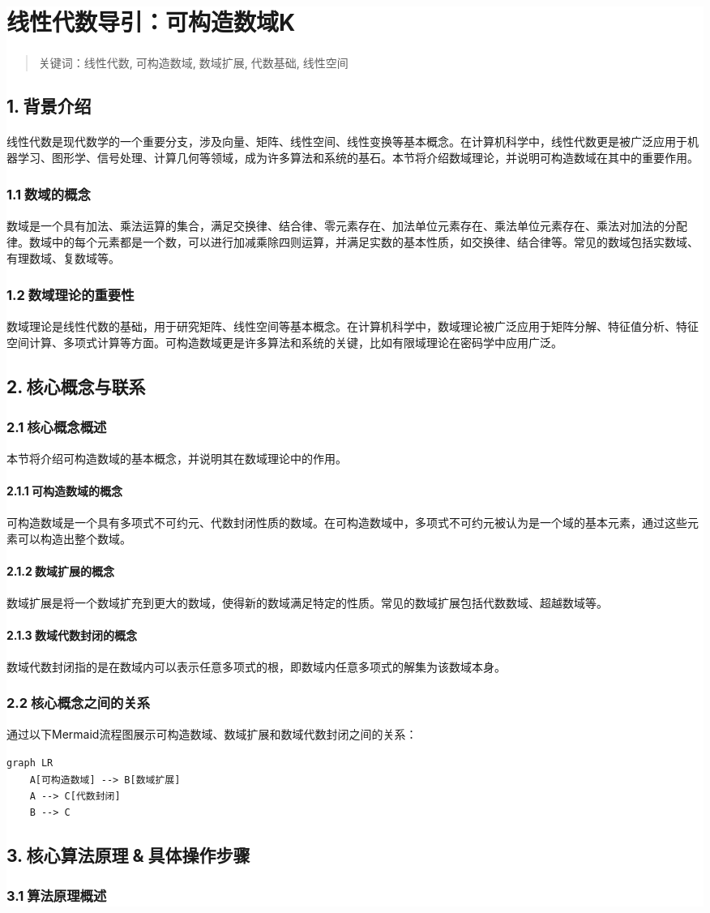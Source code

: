                  

# 线性代数导引：可构造数域K

> 关键词：线性代数, 可构造数域, 数域扩展, 代数基础, 线性空间

## 1. 背景介绍

线性代数是现代数学的一个重要分支，涉及向量、矩阵、线性空间、线性变换等基本概念。在计算机科学中，线性代数更是被广泛应用于机器学习、图形学、信号处理、计算几何等领域，成为许多算法和系统的基石。本节将介绍数域理论，并说明可构造数域在其中的重要作用。

### 1.1 数域的概念

数域是一个具有加法、乘法运算的集合，满足交换律、结合律、零元素存在、加法单位元素存在、乘法单位元素存在、乘法对加法的分配律。数域中的每个元素都是一个数，可以进行加减乘除四则运算，并满足实数的基本性质，如交换律、结合律等。常见的数域包括实数域、有理数域、复数域等。

### 1.2 数域理论的重要性

数域理论是线性代数的基础，用于研究矩阵、线性空间等基本概念。在计算机科学中，数域理论被广泛应用于矩阵分解、特征值分析、特征空间计算、多项式计算等方面。可构造数域更是许多算法和系统的关键，比如有限域理论在密码学中应用广泛。

## 2. 核心概念与联系

### 2.1 核心概念概述

本节将介绍可构造数域的基本概念，并说明其在数域理论中的作用。

#### 2.1.1 可构造数域的概念

可构造数域是一个具有多项式不可约元、代数封闭性质的数域。在可构造数域中，多项式不可约元被认为是一个域的基本元素，通过这些元素可以构造出整个数域。

#### 2.1.2 数域扩展的概念

数域扩展是将一个数域扩充到更大的数域，使得新的数域满足特定的性质。常见的数域扩展包括代数数域、超越数域等。

#### 2.1.3 数域代数封闭的概念

数域代数封闭指的是在数域内可以表示任意多项式的根，即数域内任意多项式的解集为该数域本身。

### 2.2 核心概念之间的关系

通过以下Mermaid流程图展示可构造数域、数域扩展和数域代数封闭之间的关系：

```mermaid
graph LR
    A[可构造数域] --> B[数域扩展]
    A --> C[代数封闭]
    B --> C
```

## 3. 核心算法原理 & 具体操作步骤

### 3.1 算法原理概述
